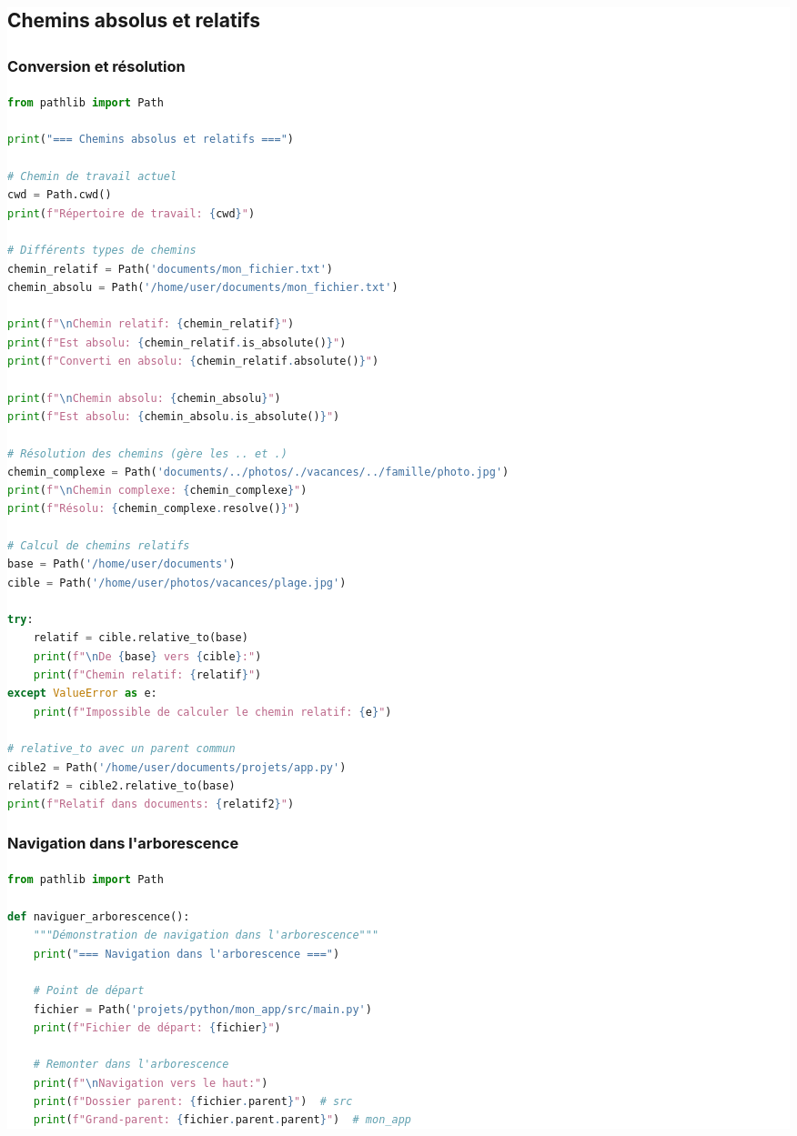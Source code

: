 ## Chemins absolus et relatifs

### Conversion et résolution

```python
from pathlib import Path

print("=== Chemins absolus et relatifs ===")

# Chemin de travail actuel
cwd = Path.cwd()
print(f"Répertoire de travail: {cwd}")

# Différents types de chemins
chemin_relatif = Path('documents/mon_fichier.txt')
chemin_absolu = Path('/home/user/documents/mon_fichier.txt')

print(f"\nChemin relatif: {chemin_relatif}")
print(f"Est absolu: {chemin_relatif.is_absolute()}")
print(f"Converti en absolu: {chemin_relatif.absolute()}")

print(f"\nChemin absolu: {chemin_absolu}")
print(f"Est absolu: {chemin_absolu.is_absolute()}")

# Résolution des chemins (gère les .. et .)
chemin_complexe = Path('documents/../photos/./vacances/../famille/photo.jpg')
print(f"\nChemin complexe: {chemin_complexe}")
print(f"Résolu: {chemin_complexe.resolve()}")

# Calcul de chemins relatifs
base = Path('/home/user/documents')
cible = Path('/home/user/photos/vacances/plage.jpg')

try:
    relatif = cible.relative_to(base)
    print(f"\nDe {base} vers {cible}:")
    print(f"Chemin relatif: {relatif}")
except ValueError as e:
    print(f"Impossible de calculer le chemin relatif: {e}")

# relative_to avec un parent commun
cible2 = Path('/home/user/documents/projets/app.py')
relatif2 = cible2.relative_to(base)
print(f"Relatif dans documents: {relatif2}")
```

### Navigation dans l'arborescence

```python
from pathlib import Path

def naviguer_arborescence():
    """Démonstration de navigation dans l'arborescence"""
    print("=== Navigation dans l'arborescence ===")

    # Point de départ
    fichier = Path('projets/python/mon_app/src/main.py')
    print(f"Fichier de départ: {fichier}")

    # Remonter dans l'arborescence
    print(f"\nNavigation vers le haut:")
    print(f"Dossier parent: {fichier.parent}")  # src
    print(f"Grand-parent: {fichier.parent.parent}")  # mon_app
```